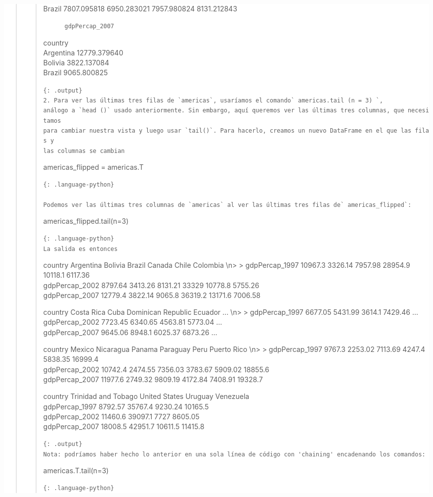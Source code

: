 > >Brazil        7807.095818     6950.283021     7957.980824     8131.212843   
> >
> >           gdpPercap_2007  
> >country                    
> >Argentina    12779.379640  
> >Bolivia       3822.137084  
> >Brazil        9065.800825 
> > ~~~ 
> >{: .output}
> > 2. Para ver las últimas tres filas de `americas`, usaríamos el comando` americas.tail (n = 3) `,
> > análogo a `head ()` usado anteriormente. Sin embargo, aquí queremos ver las últimas tres columnas, que necesitamos
> > para cambiar nuestra vista y luego usar `tail()`. Para hacerlo, creamos un nuevo DataFrame en el que las filas y
> > las columnas se cambian
> > 
> > ~~~
> > americas_flipped = americas.T
> > ~~~
> >{: .language-python}
> >
> > Podemos ver las últimas tres columnas de `americas` al ver las últimas tres filas de` americas_flipped`:
> > ~~~
> > americas_flipped.tail(n=3)
> > ~~~
> >{: .language-python}
> > La salida es entonces
> > ~~~
> > country        Argentina  Bolivia   Brazil   Canada    Chile Colombia  \n> > gdpPercap_1997   10967.3  3326.14  7957.98  28954.9  10118.1  6117.36   
> > gdpPercap_2002   8797.64  3413.26  8131.21    33329  10778.8  5755.26   
> > gdpPercap_2007   12779.4  3822.14   9065.8  36319.2  13171.6  7006.58   
> > 
> > country        Costa Rica     Cuba Dominican Republic  Ecuador    ...     \n> > gdpPercap_1997    6677.05  5431.99             3614.1  7429.46    ...      
> > gdpPercap_2002    7723.45  6340.65            4563.81  5773.04    ...      
> > gdpPercap_2007    9645.06   8948.1            6025.37  6873.26    ...      
> > 
> > country          Mexico Nicaragua   Panama Paraguay     Peru Puerto Rico  \n> > gdpPercap_1997   9767.3   2253.02  7113.69   4247.4  5838.35     16999.4   
> > gdpPercap_2002  10742.4   2474.55  7356.03  3783.67  5909.02     18855.6   
> > gdpPercap_2007  11977.6   2749.32  9809.19  4172.84  7408.91     19328.7   
> > 
> > country        Trinidad and Tobago United States  Uruguay Venezuela  
> > gdpPercap_1997             8792.57       35767.4  9230.24   10165.5  
> > gdpPercap_2002             11460.6       39097.1     7727   8605.05  
> > gdpPercap_2007             18008.5       42951.7  10611.5   11415.8  
> > ~~~ 
> >{: .output}
> > Nota: podríamos haber hecho lo anterior en una sola línea de código con 'chaining' encadenando los comandos:
> > ~~~
> > americas.T.tail(n=3)
> > ~~~
> >{: .language-python}
